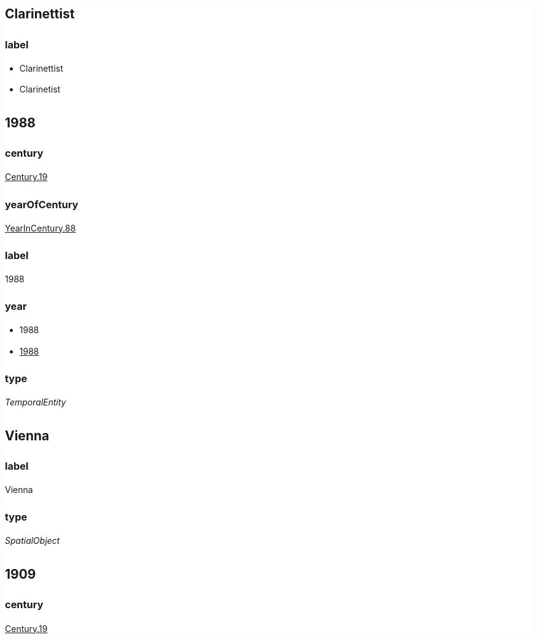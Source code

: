 ## Clarinettist

### label

 - Clarinettist

 - Clarinetist

## 1988

### century


[Century.19](#Century.19)

### yearOfCentury


[YearInCentury.88](#YearInCentury.88)

### label


1988

### year

 - 1988

 - [1988](#1988)

### type


*TemporalEntity*

## Vienna

### label


Vienna

### type


*SpatialObject*

## 1909

### century


[Century.19](#Century.19)
